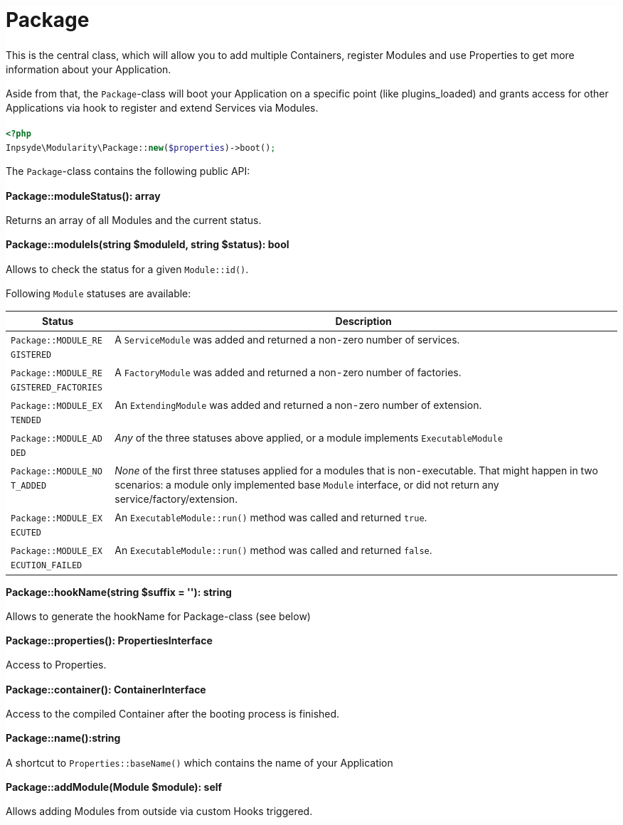 # Package
This is the central class, which will allow you to add multiple Containers, register Modules and use Properties to get more information about your Application.

Aside from that, the `Package`-class will boot your Application on a specific point (like plugins_loaded) and grants access for other Applications via hook to register and extend Services via Modules.

```php
<?php
Inpsyde\Modularity\Package::new($properties)->boot();
```

The `Package`-class contains the following public API:

**Package::moduleStatus(): array**

Returns an array of all Modules and the current status.

**Package::moduleIs(string $moduleId, string $status): bool**

Allows to check the status for a given `Module::id()`.

Following `Module` statuses are available:

| Status                                 | Description                                                  |
| -------------------------------------- | ------------------------------------------------------------ |
| `Package::MODULE_REGISTERED`           | A `ServiceModule` was added and returned a non-zero number of services. |
| `Package::MODULE_REGISTERED_FACTORIES` | A `FactoryModule` was added and returned a non-zero number of factories. |
| `Package::MODULE_EXTENDED`             | An `ExtendingModule` was added and returned a non-zero number of extension. |
| `Package::MODULE_ADDED`                | _Any_ of the three statuses above applied, or a module implements `ExecutableModule` |
| `Package::MODULE_NOT_ADDED`            | _None_ of the first three statuses applied for a modules that is non-executable. That might happen in two scenarios: a module only implemented base `Module` interface, or did not return any service/factory/extension. |
| `Package::MODULE_EXECUTED`             | An `ExecutableModule::run()` method was called and returned `true`. |
| `Package::MODULE_EXECUTION_FAILED`     | An `ExecutableModule::run()` method was called and returned `false`. |

**Package::hookName(string $suffix = ''): string**

Allows to generate the hookName for Package-class (see below)

**Package::properties(): PropertiesInterface**

Access to Properties.

**Package::container(): ContainerInterface**

Access to the compiled Container after the booting process is finished.

**Package::name():string**

A shortcut to `Properties::baseName()` which contains the name of your Application

**Package::addModule(Module $module): self**

Allows adding Modules from outside via custom Hooks triggered.
